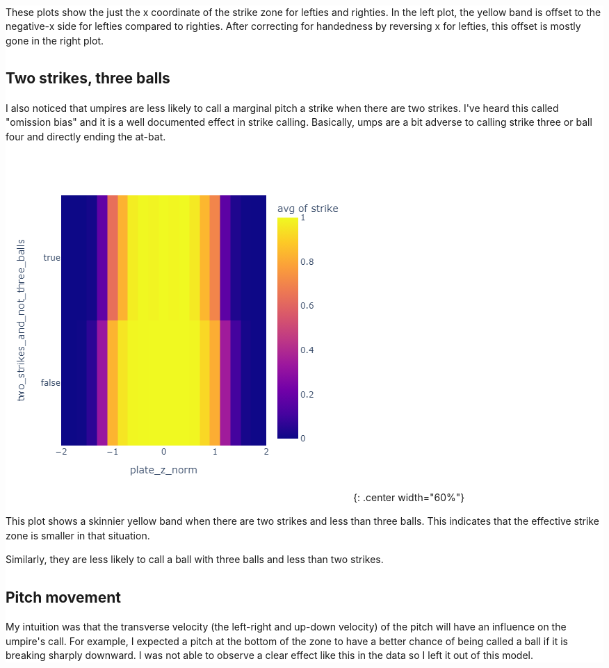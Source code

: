 These plots show the just the x coordinate of the strike zone for lefties and righties.
In the left plot, the yellow band is offset to the negative-x side for lefties compared to righties.
After correcting for handedness by reversing x for lefties, this offset is mostly gone in the right plot.

## Two strikes, three balls
I also noticed that umpires are less likely to call a marginal pitch a strike when there are two strikes.
I've heard this called "omission bias" and it is a well documented effect in strike calling.
Basically, umps are a bit adverse to calling strike three or ball four and directly ending the at-bat.

![Strikezone x coordinate with and without two strikes](/assets/img/2024/08/two_strikes.png){: .center width="60%"}

This plot shows a skinnier yellow band when there are two strikes and less than three balls.
This indicates that the effective strike zone is smaller in that situation.

Similarly, they are less likely to call a ball with three balls and less than two strikes.

## Pitch movement

My intuition was that the transverse velocity (the left-right and up-down velocity) of the pitch will have an influence on the umpire's call.
For example, I expected a pitch at the bottom of the zone to have a better chance of being called a ball if it is breaking sharply downward.
I was not able to observe a clear effect like this in the data so I left it out of this model.
